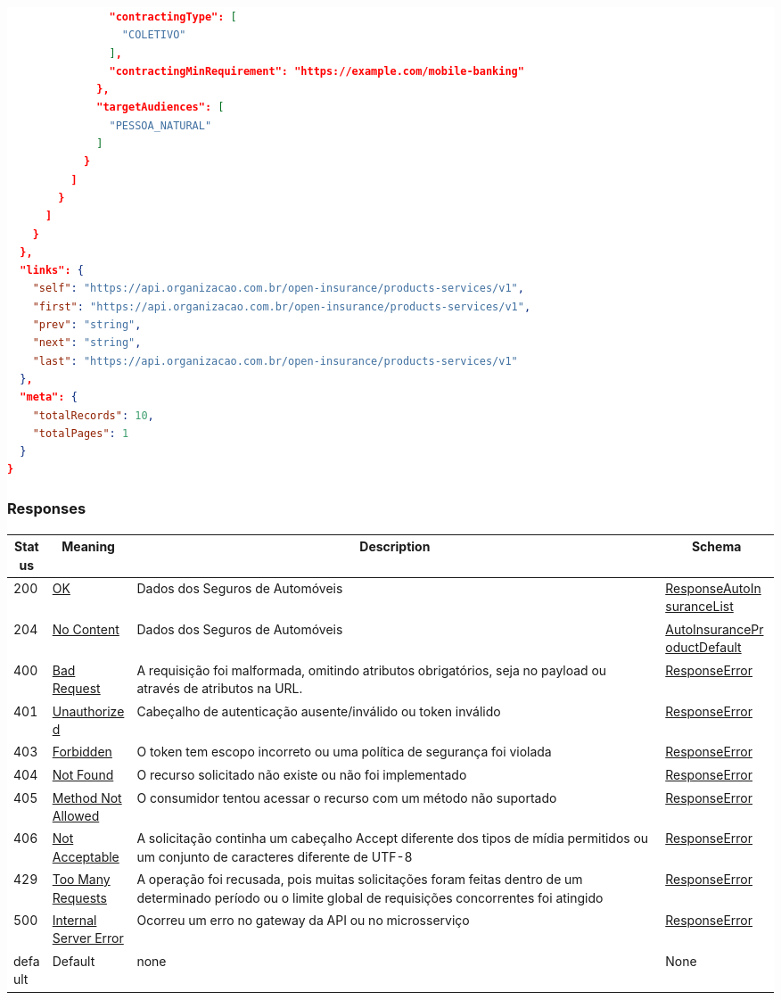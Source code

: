 ```json
                "contractingType": [
                  "COLETIVO"
                ],
                "contractingMinRequirement": "https://example.com/mobile-banking"
              },
              "targetAudiences": [
                "PESSOA_NATURAL"
              ]
            }
          ]
        }
      ]
    }
  },
  "links": {
    "self": "https://api.organizacao.com.br/open-insurance/products-services/v1",
    "first": "https://api.organizacao.com.br/open-insurance/products-services/v1",
    "prev": "string",
    "next": "string",
    "last": "https://api.organizacao.com.br/open-insurance/products-services/v1"
  },
  "meta": {
    "totalRecords": 10,
    "totalPages": 1
  }
}
```

<h3 id="obtém-informações-de-seguros-de-automóveis-responses">Responses</h3>

|Status|Meaning|Description|Schema|
|---|---|---|---|
|200|[OK](https://tools.ietf.org/html/rfc7231#section-6.3.1)|Dados dos Seguros de Automóveis|[ResponseAutoInsuranceList](#schemaresponseautoinsurancelist)|
|204|[No Content](https://tools.ietf.org/html/rfc7231#section-6.3.5)|Dados dos Seguros de Automóveis|[AutoInsuranceProductDefault](#schemaautoinsuranceproductdefault)|
|400|[Bad Request](https://tools.ietf.org/html/rfc7231#section-6.5.1)|A requisição foi malformada, omitindo atributos obrigatórios, seja no payload ou através de atributos na URL.|[ResponseError](#schemaresponseerror)|
|401|[Unauthorized](https://tools.ietf.org/html/rfc7235#section-3.1)|Cabeçalho de autenticação ausente/inválido ou token inválido|[ResponseError](#schemaresponseerror)|
|403|[Forbidden](https://tools.ietf.org/html/rfc7231#section-6.5.3)|O token tem escopo incorreto ou uma política de segurança foi violada|[ResponseError](#schemaresponseerror)|
|404|[Not Found](https://tools.ietf.org/html/rfc7231#section-6.5.4)|O recurso solicitado não existe ou não foi implementado|[ResponseError](#schemaresponseerror)|
|405|[Method Not Allowed](https://tools.ietf.org/html/rfc7231#section-6.5.5)|O consumidor tentou acessar o recurso com um método não suportado|[ResponseError](#schemaresponseerror)|
|406|[Not Acceptable](https://tools.ietf.org/html/rfc7231#section-6.5.6)|A solicitação continha um cabeçalho Accept diferente dos tipos de mídia permitidos ou um conjunto de caracteres diferente de UTF-8|[ResponseError](#schemaresponseerror)|
|429|[Too Many Requests](https://tools.ietf.org/html/rfc6585#section-4)|A operação foi recusada, pois muitas solicitações foram feitas dentro de um determinado período ou o limite global de requisições concorrentes foi atingido|[ResponseError](#schemaresponseerror)|
|500|[Internal Server Error](https://tools.ietf.org/html/rfc7231#section-6.6.1)|Ocorreu um erro no gateway da API ou no microsserviço|[ResponseError](#schemaresponseerror)|
|default|Default|none|None|
